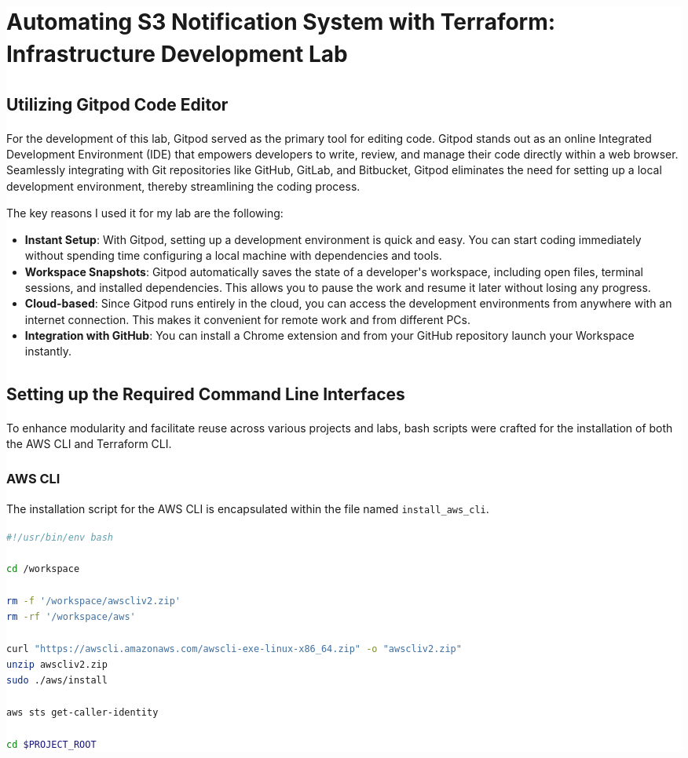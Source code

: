 # Automating S3 Notification System with Terraform: Infrastructure Development Lab

## Utilizing Gitpod Code Editor

For the development of this lab, Gitpod served as the primary tool for editing code. Gitpod stands out as an online Integrated Development Environment (IDE) that empowers developers to write, review, and manage their code directly within a web browser. Seamlessly integrating with Git repositories like GitHub, GitLab, and Bitbucket, Gitpod eliminates the need for setting up a local development environment, thereby streamlining the coding process.

The key reasons I used it for my lab are the following: 

- **Instant Setup**: With Gitpod, setting up a development environment is quick and easy. You can start coding immediately without spending time configuring a local machine with dependencies and tools.
- **Workspace Snapshots**: Gitpod automatically saves the state of a developer's workspace, including open files, terminal sessions, and installed dependencies. This allows you to pause the work and resume it later without losing any progress.
- **Cloud-based**: Since Gitpod runs entirely in the cloud, you can access the development environments from anywhere with an internet connection. This makes it convenient for remote work and from different PCs.
- **Integration with GitHub**: You can install a Chrome extension and from your GitHub repository launch your Workspace instantly.

## Setting up the Required Command Line Interfaces

To enhance modularity and facilitate reuse across various projects and labs, bash scripts were crafted for the installation of both the AWS CLI and Terraform CLI.

### AWS CLI

The installation script for the AWS CLI is encapsulated within the file named `install_aws_cli`.

```bash
#!/usr/bin/env bash

cd /workspace

rm -f '/workspace/awscliv2.zip'
rm -rf '/workspace/aws'

curl "https://awscli.amazonaws.com/awscli-exe-linux-x86_64.zip" -o "awscliv2.zip"
unzip awscliv2.zip
sudo ./aws/install

aws sts get-caller-identity

cd $PROJECT_ROOT
```
